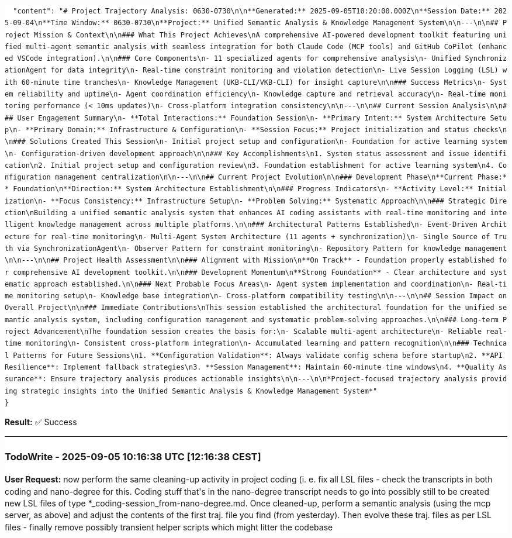 ```
  "content": "# Project Trajectory Analysis: 0630-0730\n\n**Generated:** 2025-09-05T10:20:00.000Z\n**Session Date:** 2025-09-04\n**Time Window:** 0630-0730\n**Project:** Unified Semantic Analysis & Knowledge Management System\n\n---\n\n## Project Mission & Context\n\n### What This Project Achieves\nA comprehensive AI-powered development toolkit featuring unified multi-agent semantic analysis with seamless integration for both Claude Code (MCP tools) and GitHub CoPilot (enhanced VSCode integration).\n\n### Core Components\n- 11 specialized agents for comprehensive analysis\n- Unified SynchronizationAgent for data integrity\n- Real-time constraint monitoring and violation detection\n- Live Session Logging (LSL) with 60-minute time tranches\n- Knowledge Management (UKB-CLI/VKB-CLI) for insight capture\n\n### Success Metrics\n- System reliability and uptime\n- Agent coordination efficiency\n- Knowledge capture and retrieval accuracy\n- Real-time monitoring performance (< 10ms updates)\n- Cross-platform integration consistency\n\n---\n\n## Current Session Analysis\n\n### User Engagement Summary\n- **Total Interactions:** Foundation Session\n- **Primary Intent:** System Architecture Setup\n- **Primary Domain:** Infrastructure & Configuration\n- **Session Focus:** Project initialization and status checks\n\n### Solutions Created This Session\n- Initial project setup and configuration\n- Foundation for active learning system\n- Configuration-driven development approach\n\n### Key Accomplishments\n1. System status assessment and issue identification\n2. Initial project setup and configuration review\n3. Foundation establishment for active learning system\n4. Configuration management centralization\n\n---\n\n## Current Project Evolution\n\n### Development Phase\n**Current Phase:** Foundation\n**Direction:** System Architecture Establishment\n\n### Progress Indicators\n- **Activity Level:** Initialization\n- **Focus Consistency:** Infrastructure Setup\n- **Problem Solving:** Systematic Approach\n\n### Strategic Direction\nBuilding a unified semantic analysis system that enhances AI coding assistants with real-time monitoring and intelligent knowledge management across multiple platforms.\n\n### Architectural Patterns Established\n- Event-Driven Architecture for real-time monitoring\n- Multi-Agent System Architecture (11 agents + synchronization)\n- Single Source of Truth via SynchronizationAgent\n- Observer Pattern for constraint monitoring\n- Repository Pattern for knowledge management\n\n---\n\n## Project Health Assessment\n\n### Alignment with Mission\n**On Track** - Foundation properly established for comprehensive AI development toolkit.\n\n### Development Momentum\n**Strong Foundation** - Clear architecture and systematic approach established.\n\n### Next Probable Focus Areas\n- Agent system implementation and coordination\n- Real-time monitoring setup\n- Knowledge base integration\n- Cross-platform compatibility testing\n\n---\n\n## Session Impact on Overall Project\n\n### Immediate Contributions\nThis session established the architectural foundation for the unified semantic analysis system, including configuration management and systematic problem-solving approaches.\n\n### Long-term Project Advancement\nThe foundation session creates the basis for:\n- Scalable multi-agent architecture\n- Reliable real-time monitoring\n- Consistent cross-platform integration\n- Accumulated learning and pattern recognition\n\n### Technical Patterns for Future Sessions\n1. **Configuration Validation**: Always validate config schema before startup\n2. **API Resilience**: Implement fallback strategies\n3. **Session Management**: Maintain 60-minute time windows\n4. **Quality Assurance**: Ensure trajectory analysis produces actionable insights\n\n---\n\n*Project-focused trajectory analysis providing strategic insights into the Unified Semantic Analysis & Knowledge Management System*"
}
```

**Result:** ✅ Success

---

### TodoWrite - 2025-09-05 10:16:38 UTC [12:16:38 CEST]

**User Request:** now perform the same cleaning-up activity in project coding (i. e. fix all LSL files - check the transcripts in both coding and nano-degree for this. Coding stuff that's in the nano-degree transcript needs to go into possibly still to be created new LSL files of type *_coding-session_from-nano-degree.md. Once cleaned-up, perform a semantic analysis (using the mcp server, as above) and adjust the contents of the first traj. file you find (from yesterday). Then evolve these traj. files as per LSL files - finally remove possibly transient helper scripts which might litter the codebase

